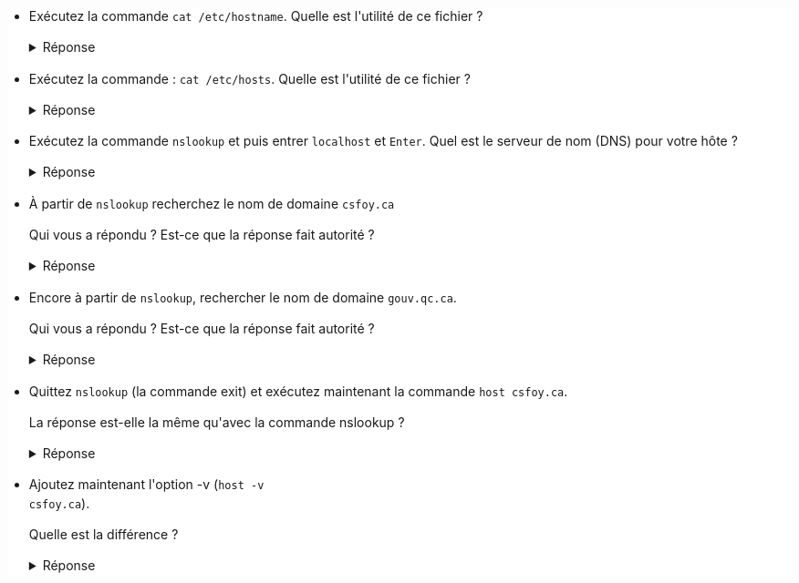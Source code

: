 - Exécutez la commande <code>cat /etc/hostname</code>. Quelle est l'utilité de ce fichier ?  

	<details>
	<summary>Réponse</summary>
	Il contient le nom de l'hôte.
	</details>

- Exécutez la commande : <code>cat /etc/hosts</code>. Quelle est l'utilité de ce fichier ? 

	<details>
	<summary>Réponse</summary>
	Il permet de faire une correspondance entre un nom d'hôte et une adresse IP. Dans le processus DNS, c'est le premier fichier consulté.
	</details>

- Exécutez la commande `nslookup` et puis entrer `localhost` et `Enter`. 
Quel est le serveur de nom (DNS) pour votre hôte ?

	<details>
	<summary>Réponse</summary>
	Le serveur est l'hôte local, 127.0.0.53, au port 53, le service systemd-resolved.
	</details>

- À partir de `nslookup` recherchez le nom de domaine `csfoy.ca` 

	Qui vous a répondu ? Est-ce que la réponse fait autorité ? 

	<details>
	<summary>Réponse</summary>
	La réponse peut varier dépendant si vous êtes directement sur le réseau du cégep, dans une VM...
	</details>

- Encore à partir de `nslookup`, rechercher le nom de domaine `gouv.qc.ca`.  

	Qui vous a répondu ? Est-ce que la réponse fait autorité ? 

	<details>
	<summary>Réponse</summary>
	Un des serveurs du gouvernement. Essayez d'entrer l'adresse IP reçu dans `nslookup`. Dans mon cas l'adresse était 142.213.160.134 et le serveur citizens.gov.qc.ca.  
	La réponse ne fait pas autorité.
	</details>

- Quittez `nslookup` (la commande exit) et exécutez maintenant la commande 
<code>host csfoy.ca</code>.

	La réponse est-elle la même qu'avec la commande nslookup ?

	<details>
	<summary>Réponse</summary>
	L'adresse IP est la même.
	</details>

- Ajoutez maintenant l'option -v (<code>host -v csfoy.ca</code>).

	Quelle est la différence ?

	<details>
	<summary>Réponse</summary>
	Nous avons beaucoup plus de détails sur la configuration du serveur DNS du domaine csfoy.ca.
	</details>
